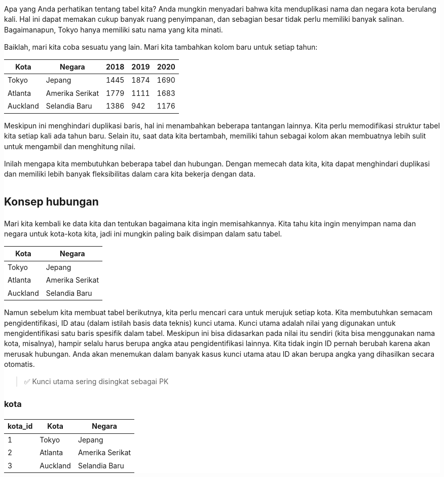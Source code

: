 Apa yang Anda perhatikan tentang tabel kita? Anda mungkin menyadari bahwa kita menduplikasi nama dan negara kota berulang kali. Hal ini dapat memakan cukup banyak ruang penyimpanan, dan sebagian besar tidak perlu memiliki banyak salinan. Bagaimanapun, Tokyo hanya memiliki satu nama yang kita minati.

Baiklah, mari kita coba sesuatu yang lain. Mari kita tambahkan kolom baru untuk setiap tahun:

| Kota     | Negara        | 2018 | 2019 | 2020 |
| -------- | ------------- | ---- | ---- | ---- |
| Tokyo    | Jepang        | 1445 | 1874 | 1690 |
| Atlanta  | Amerika Serikat | 1779 | 1111 | 1683 |
| Auckland | Selandia Baru | 1386 | 942  | 1176 |

Meskipun ini menghindari duplikasi baris, hal ini menambahkan beberapa tantangan lainnya. Kita perlu memodifikasi struktur tabel kita setiap kali ada tahun baru. Selain itu, saat data kita bertambah, memiliki tahun sebagai kolom akan membuatnya lebih sulit untuk mengambil dan menghitung nilai.

Inilah mengapa kita membutuhkan beberapa tabel dan hubungan. Dengan memecah data kita, kita dapat menghindari duplikasi dan memiliki lebih banyak fleksibilitas dalam cara kita bekerja dengan data.

## Konsep hubungan

Mari kita kembali ke data kita dan tentukan bagaimana kita ingin memisahkannya. Kita tahu kita ingin menyimpan nama dan negara untuk kota-kota kita, jadi ini mungkin paling baik disimpan dalam satu tabel.

| Kota     | Negara        |
| -------- | ------------- |
| Tokyo    | Jepang        |
| Atlanta  | Amerika Serikat |
| Auckland | Selandia Baru |

Namun sebelum kita membuat tabel berikutnya, kita perlu mencari cara untuk merujuk setiap kota. Kita membutuhkan semacam pengidentifikasi, ID atau (dalam istilah basis data teknis) kunci utama. Kunci utama adalah nilai yang digunakan untuk mengidentifikasi satu baris spesifik dalam tabel. Meskipun ini bisa didasarkan pada nilai itu sendiri (kita bisa menggunakan nama kota, misalnya), hampir selalu harus berupa angka atau pengidentifikasi lainnya. Kita tidak ingin ID pernah berubah karena akan merusak hubungan. Anda akan menemukan dalam banyak kasus kunci utama atau ID akan berupa angka yang dihasilkan secara otomatis.

> ✅ Kunci utama sering disingkat sebagai PK

### kota

| kota_id | Kota     | Negara        |
| ------- | -------- | ------------- |
| 1       | Tokyo    | Jepang        |
| 2       | Atlanta  | Amerika Serikat |
| 3       | Auckland | Selandia Baru |
